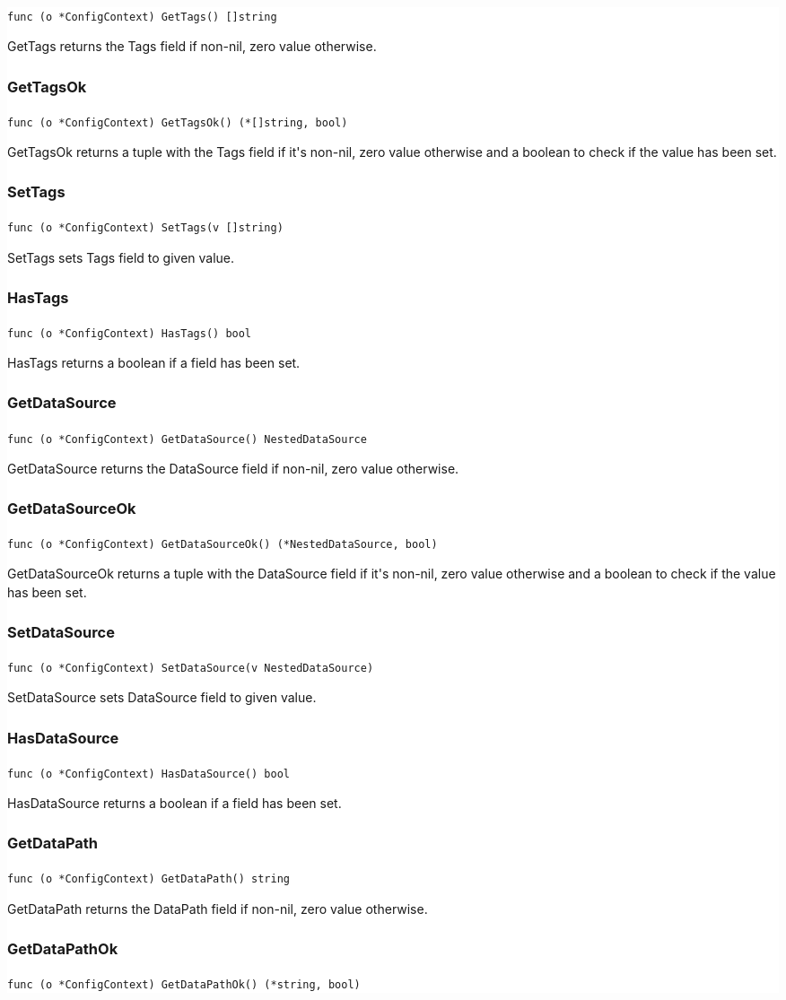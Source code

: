 `func (o *ConfigContext) GetTags() []string`

GetTags returns the Tags field if non-nil, zero value otherwise.

### GetTagsOk

`func (o *ConfigContext) GetTagsOk() (*[]string, bool)`

GetTagsOk returns a tuple with the Tags field if it's non-nil, zero value otherwise
and a boolean to check if the value has been set.

### SetTags

`func (o *ConfigContext) SetTags(v []string)`

SetTags sets Tags field to given value.

### HasTags

`func (o *ConfigContext) HasTags() bool`

HasTags returns a boolean if a field has been set.

### GetDataSource

`func (o *ConfigContext) GetDataSource() NestedDataSource`

GetDataSource returns the DataSource field if non-nil, zero value otherwise.

### GetDataSourceOk

`func (o *ConfigContext) GetDataSourceOk() (*NestedDataSource, bool)`

GetDataSourceOk returns a tuple with the DataSource field if it's non-nil, zero value otherwise
and a boolean to check if the value has been set.

### SetDataSource

`func (o *ConfigContext) SetDataSource(v NestedDataSource)`

SetDataSource sets DataSource field to given value.

### HasDataSource

`func (o *ConfigContext) HasDataSource() bool`

HasDataSource returns a boolean if a field has been set.

### GetDataPath

`func (o *ConfigContext) GetDataPath() string`

GetDataPath returns the DataPath field if non-nil, zero value otherwise.

### GetDataPathOk

`func (o *ConfigContext) GetDataPathOk() (*string, bool)`
